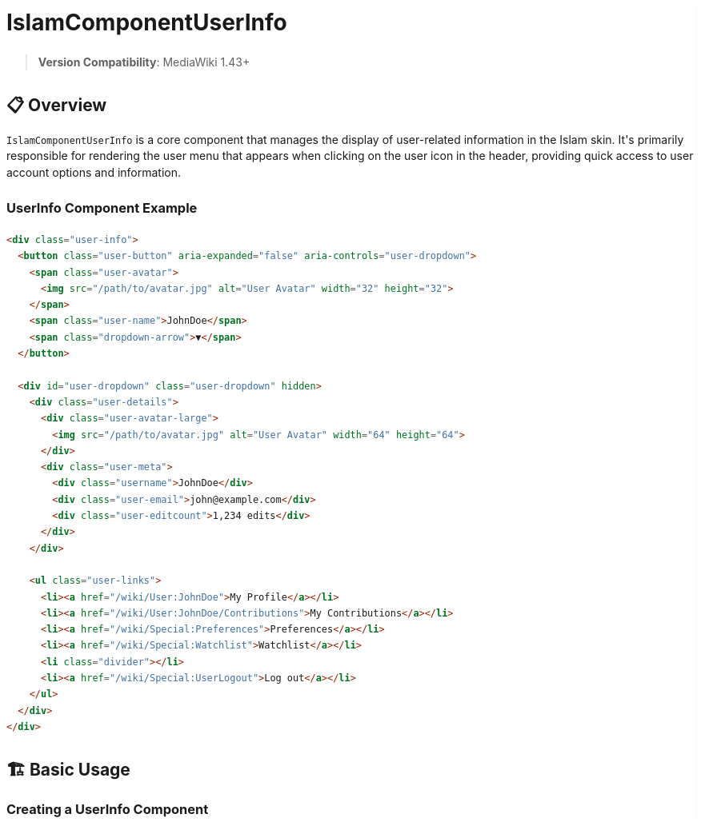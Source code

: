 # IslamComponentUserInfo

> **Version Compatibility**: MediaWiki 1.43+

## 📋 Overview
`IslamComponentUserInfo` is a core component that manages the display of user-related information in the Islam skin. It's primarily responsible for rendering the user menu that appears when clicking on the user icon in the header, providing quick access to user account options and information.

### UserInfo Component Example

```html
<div class="user-info">
  <button class="user-button" aria-expanded="false" aria-controls="user-dropdown">
    <span class="user-avatar">
      <img src="/path/to/avatar.jpg" alt="User Avatar" width="32" height="32">
    </span>
    <span class="user-name">JohnDoe</span>
    <span class="dropdown-arrow">▼</span>
  </button>
  
  <div id="user-dropdown" class="user-dropdown" hidden>
    <div class="user-details">
      <div class="user-avatar-large">
        <img src="/path/to/avatar.jpg" alt="User Avatar" width="64" height="64">
      </div>
      <div class="user-meta">
        <div class="username">JohnDoe</div>
        <div class="user-email">john@example.com</div>
        <div class="user-editcount">1,234 edits</div>
      </div>
    </div>
    
    <ul class="user-links">
      <li><a href="/wiki/User:JohnDoe">My Profile</a></li>
      <li><a href="/wiki/User:JohnDoe/Contributions">My Contributions</a></li>
      <li><a href="/wiki/Special:Preferences">Preferences</a></li>
      <li><a href="/wiki/Special:Watchlist">Watchlist</a></li>
      <li class="divider"></li>
      <li><a href="/wiki/Special:UserLogout">Log out</a></li>
    </ul>
  </div>
</div>
```

## 🏗️ Basic Usage

### Creating a UserInfo Component
